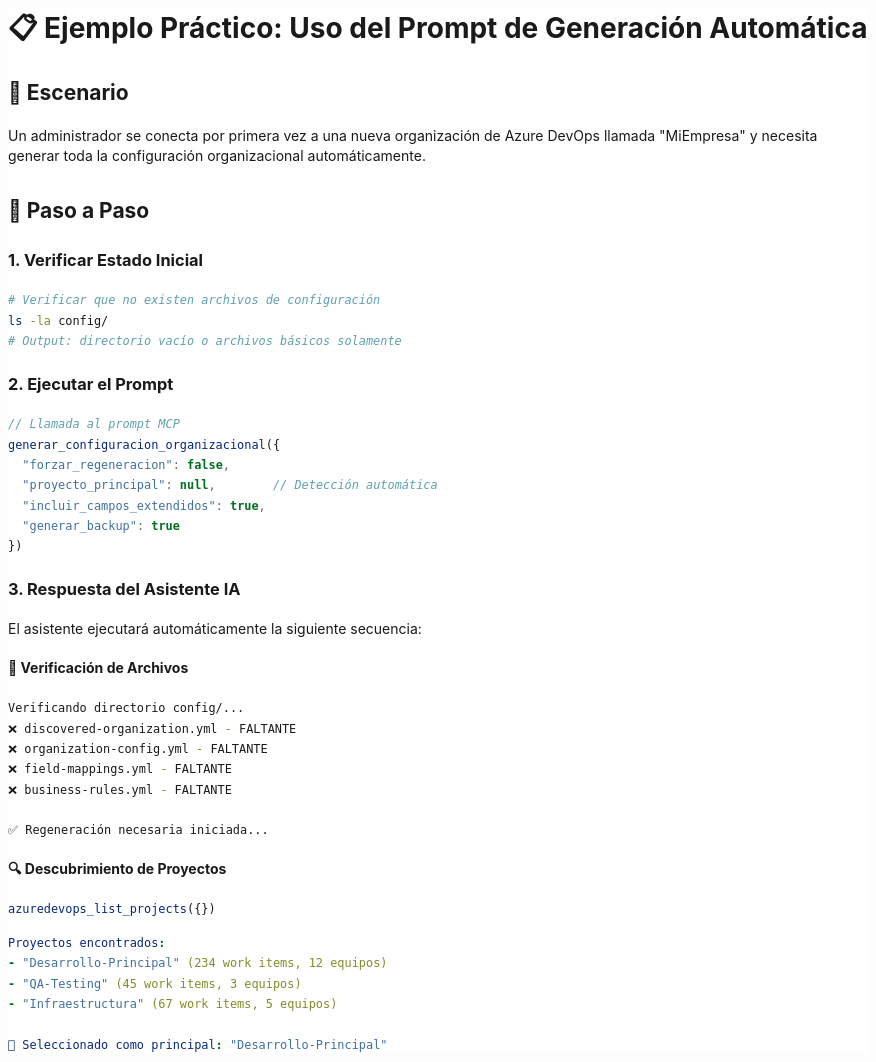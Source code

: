 # 📋 Ejemplo Práctico: Uso del Prompt de Generación Automática

## 🎯 **Escenario**

Un administrador se conecta por primera vez a una nueva organización de Azure DevOps llamada "MiEmpresa" y necesita generar toda la configuración organizacional automáticamente.

## 🚀 **Paso a Paso**

### **1. Verificar Estado Inicial**
```bash
# Verificar que no existen archivos de configuración
ls -la config/
# Output: directorio vacío o archivos básicos solamente
```

### **2. Ejecutar el Prompt**
```javascript
// Llamada al prompt MCP
generar_configuracion_organizacional({
  "forzar_regeneracion": false,
  "proyecto_principal": null,        // Detección automática
  "incluir_campos_extendidos": true,
  "generar_backup": true
})
```

### **3. Respuesta del Asistente IA**

El asistente ejecutará automáticamente la siguiente secuencia:

#### **📁 Verificación de Archivos**
```bash
Verificando directorio config/...
❌ discovered-organization.yml - FALTANTE
❌ organization-config.yml - FALTANTE  
❌ field-mappings.yml - FALTANTE
❌ business-rules.yml - FALTANTE

✅ Regeneración necesaria iniciada...
```

#### **🔍 Descubrimiento de Proyectos**
```javascript
azuredevops_list_projects({})
```
```yaml
Proyectos encontrados:
- "Desarrollo-Principal" (234 work items, 12 equipos)
- "QA-Testing" (45 work items, 3 equipos)  
- "Infraestructura" (67 work items, 5 equipos)

🎯 Seleccionado como principal: "Desarrollo-Principal"
```
